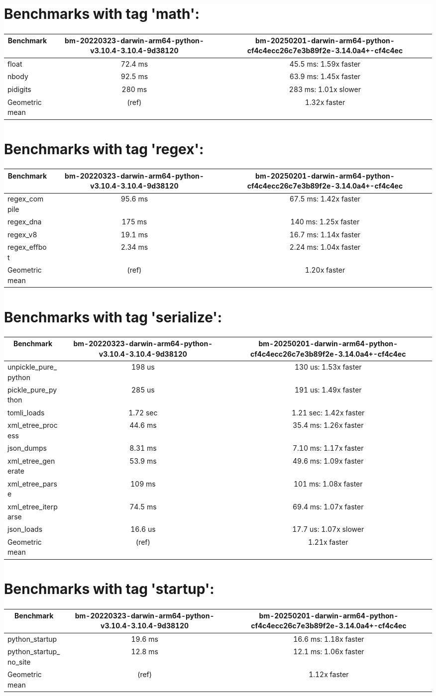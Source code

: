 Benchmarks with tag 'math':
===========================

| Benchmark      | bm-20220323-darwin-arm64-python-v3.10.4-3.10.4-9d38120 | bm-20250201-darwin-arm64-python-cf4c4ecc26c7e3b89f2e-3.14.0a4+-cf4c4ec |
|----------------|:------------------------------------------------------:|:----------------------------------------------------------------------:|
| float          | 72.4 ms                                                | 45.5 ms: 1.59x faster                                                  |
| nbody          | 92.5 ms                                                | 63.9 ms: 1.45x faster                                                  |
| pidigits       | 280 ms                                                 | 283 ms: 1.01x slower                                                   |
| Geometric mean | (ref)                                                  | 1.32x faster                                                           |

Benchmarks with tag 'regex':
============================

| Benchmark      | bm-20220323-darwin-arm64-python-v3.10.4-3.10.4-9d38120 | bm-20250201-darwin-arm64-python-cf4c4ecc26c7e3b89f2e-3.14.0a4+-cf4c4ec |
|----------------|:------------------------------------------------------:|:----------------------------------------------------------------------:|
| regex_compile  | 95.6 ms                                                | 67.5 ms: 1.42x faster                                                  |
| regex_dna      | 175 ms                                                 | 140 ms: 1.25x faster                                                   |
| regex_v8       | 19.1 ms                                                | 16.7 ms: 1.14x faster                                                  |
| regex_effbot   | 2.34 ms                                                | 2.24 ms: 1.04x faster                                                  |
| Geometric mean | (ref)                                                  | 1.20x faster                                                           |

Benchmarks with tag 'serialize':
================================

| Benchmark            | bm-20220323-darwin-arm64-python-v3.10.4-3.10.4-9d38120 | bm-20250201-darwin-arm64-python-cf4c4ecc26c7e3b89f2e-3.14.0a4+-cf4c4ec |
|----------------------|:------------------------------------------------------:|:----------------------------------------------------------------------:|
| unpickle_pure_python | 198 us                                                 | 130 us: 1.53x faster                                                   |
| pickle_pure_python   | 285 us                                                 | 191 us: 1.49x faster                                                   |
| tomli_loads          | 1.72 sec                                               | 1.21 sec: 1.42x faster                                                 |
| xml_etree_process    | 44.6 ms                                                | 35.4 ms: 1.26x faster                                                  |
| json_dumps           | 8.31 ms                                                | 7.10 ms: 1.17x faster                                                  |
| xml_etree_generate   | 53.9 ms                                                | 49.6 ms: 1.09x faster                                                  |
| xml_etree_parse      | 109 ms                                                 | 101 ms: 1.08x faster                                                   |
| xml_etree_iterparse  | 74.5 ms                                                | 69.4 ms: 1.07x faster                                                  |
| json_loads           | 16.6 us                                                | 17.7 us: 1.07x slower                                                  |
| Geometric mean       | (ref)                                                  | 1.21x faster                                                           |

Benchmarks with tag 'startup':
==============================

| Benchmark              | bm-20220323-darwin-arm64-python-v3.10.4-3.10.4-9d38120 | bm-20250201-darwin-arm64-python-cf4c4ecc26c7e3b89f2e-3.14.0a4+-cf4c4ec |
|------------------------|:------------------------------------------------------:|:----------------------------------------------------------------------:|
| python_startup         | 19.6 ms                                                | 16.6 ms: 1.18x faster                                                  |
| python_startup_no_site | 12.8 ms                                                | 12.1 ms: 1.06x faster                                                  |
| Geometric mean         | (ref)                                                  | 1.12x faster                                                           |
